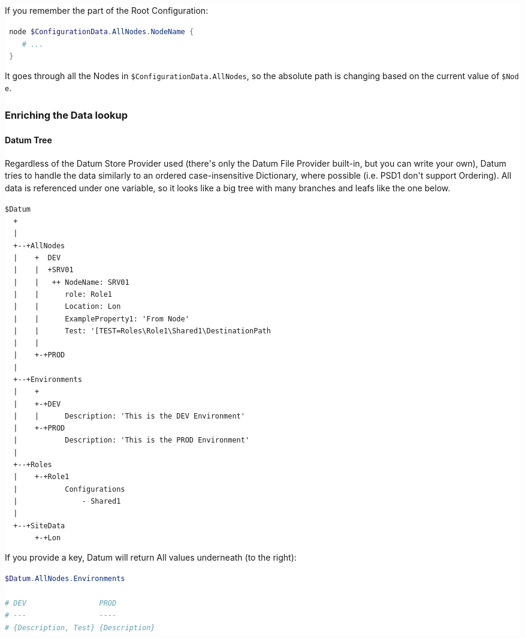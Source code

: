 If you remember the part of the Root Configuration:

```PowerShell
 node $ConfigurationData.AllNodes.NodeName {
    # ...
 }
```

It goes through all the Nodes in `$ConfigurationData.AllNodes`, so the absolute path is changing based on the current value of `$Node`.

### Enriching the Data lookup

#### Datum Tree

Regardless of the Datum Store Provider used (there's only the Datum File Provider built-in,
but you can write your own), Datum tries to handle the data similarly to an ordered case-insensitive Dictionary, where possible (i.e. PSD1 don't support Ordering).
All data is referenced under one variable, so it looks like a big tree with many branches and leafs like the one below.

```
$Datum
  +
  |
  +--+AllNodes
  |    +  DEV
  |    |  +SRV01
  |    |   ++ NodeName: SRV01
  |    |      role: Role1
  |    |      Location: Lon
  |    |      ExampleProperty1: 'From Node'
  |    |      Test: '[TEST=Roles\Role1\Shared1\DestinationPath
  |    |
  |    +-+PROD
  |
  +--+Environments
  |    +
  |    +-+DEV
  |    |      Description: 'This is the DEV Environment'
  |    +-+PROD
  |           Description: 'This is the PROD Environment'
  |
  +--+Roles
  |    +-+Role1
  |           Configurations
  |               - Shared1
  |
  +--+SiteData
       +-+Lon
```

If you provide a key, Datum will return All values underneath (to the right):
```PowerShell
$Datum.AllNodes.Environments

# DEV                 PROD
# ---                 ----
# {Description, Test} {Description}
```
